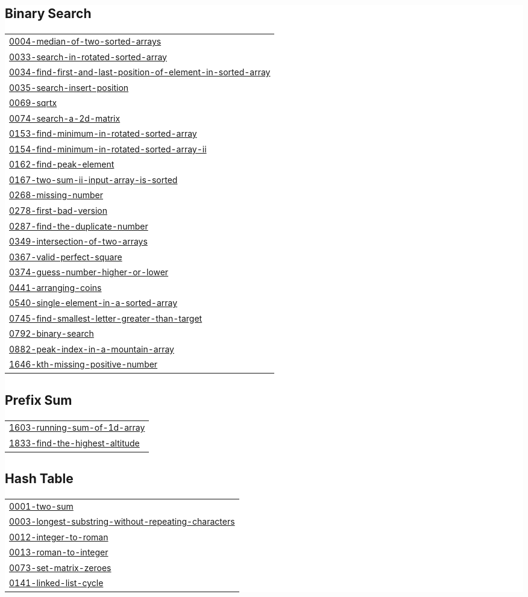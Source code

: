 ## Binary Search
|  |
| ------- |
| [0004-median-of-two-sorted-arrays](https://github.com/Basith80/Leet-Code/tree/master/0004-median-of-two-sorted-arrays) |
| [0033-search-in-rotated-sorted-array](https://github.com/Basith80/Leet-Code/tree/master/0033-search-in-rotated-sorted-array) |
| [0034-find-first-and-last-position-of-element-in-sorted-array](https://github.com/Basith80/Leet-Code/tree/master/0034-find-first-and-last-position-of-element-in-sorted-array) |
| [0035-search-insert-position](https://github.com/Basith80/Leet-Code/tree/master/0035-search-insert-position) |
| [0069-sqrtx](https://github.com/Basith80/Leet-Code/tree/master/0069-sqrtx) |
| [0074-search-a-2d-matrix](https://github.com/Basith80/Leet-Code/tree/master/0074-search-a-2d-matrix) |
| [0153-find-minimum-in-rotated-sorted-array](https://github.com/Basith80/Leet-Code/tree/master/0153-find-minimum-in-rotated-sorted-array) |
| [0154-find-minimum-in-rotated-sorted-array-ii](https://github.com/Basith80/Leet-Code/tree/master/0154-find-minimum-in-rotated-sorted-array-ii) |
| [0162-find-peak-element](https://github.com/Basith80/Leet-Code/tree/master/0162-find-peak-element) |
| [0167-two-sum-ii-input-array-is-sorted](https://github.com/Basith80/Leet-Code/tree/master/0167-two-sum-ii-input-array-is-sorted) |
| [0268-missing-number](https://github.com/Basith80/Leet-Code/tree/master/0268-missing-number) |
| [0278-first-bad-version](https://github.com/Basith80/Leet-Code/tree/master/0278-first-bad-version) |
| [0287-find-the-duplicate-number](https://github.com/Basith80/Leet-Code/tree/master/0287-find-the-duplicate-number) |
| [0349-intersection-of-two-arrays](https://github.com/Basith80/Leet-Code/tree/master/0349-intersection-of-two-arrays) |
| [0367-valid-perfect-square](https://github.com/Basith80/Leet-Code/tree/master/0367-valid-perfect-square) |
| [0374-guess-number-higher-or-lower](https://github.com/Basith80/Leet-Code/tree/master/0374-guess-number-higher-or-lower) |
| [0441-arranging-coins](https://github.com/Basith80/Leet-Code/tree/master/0441-arranging-coins) |
| [0540-single-element-in-a-sorted-array](https://github.com/Basith80/Leet-Code/tree/master/0540-single-element-in-a-sorted-array) |
| [0745-find-smallest-letter-greater-than-target](https://github.com/Basith80/Leet-Code/tree/master/0745-find-smallest-letter-greater-than-target) |
| [0792-binary-search](https://github.com/Basith80/Leet-Code/tree/master/0792-binary-search) |
| [0882-peak-index-in-a-mountain-array](https://github.com/Basith80/Leet-Code/tree/master/0882-peak-index-in-a-mountain-array) |
| [1646-kth-missing-positive-number](https://github.com/Basith80/Leet-Code/tree/master/1646-kth-missing-positive-number) |
## Prefix Sum
|  |
| ------- |
| [1603-running-sum-of-1d-array](https://github.com/Basith80/Leet-Code/tree/master/1603-running-sum-of-1d-array) |
| [1833-find-the-highest-altitude](https://github.com/Basith80/Leet-Code/tree/master/1833-find-the-highest-altitude) |
## Hash Table
|  |
| ------- |
| [0001-two-sum](https://github.com/Basith80/Leet-Code/tree/master/0001-two-sum) |
| [0003-longest-substring-without-repeating-characters](https://github.com/Basith80/Leet-Code/tree/master/0003-longest-substring-without-repeating-characters) |
| [0012-integer-to-roman](https://github.com/Basith80/Leet-Code/tree/master/0012-integer-to-roman) |
| [0013-roman-to-integer](https://github.com/Basith80/Leet-Code/tree/master/0013-roman-to-integer) |
| [0073-set-matrix-zeroes](https://github.com/Basith80/Leet-Code/tree/master/0073-set-matrix-zeroes) |
| [0141-linked-list-cycle](https://github.com/Basith80/Leet-Code/tree/master/0141-linked-list-cycle) |